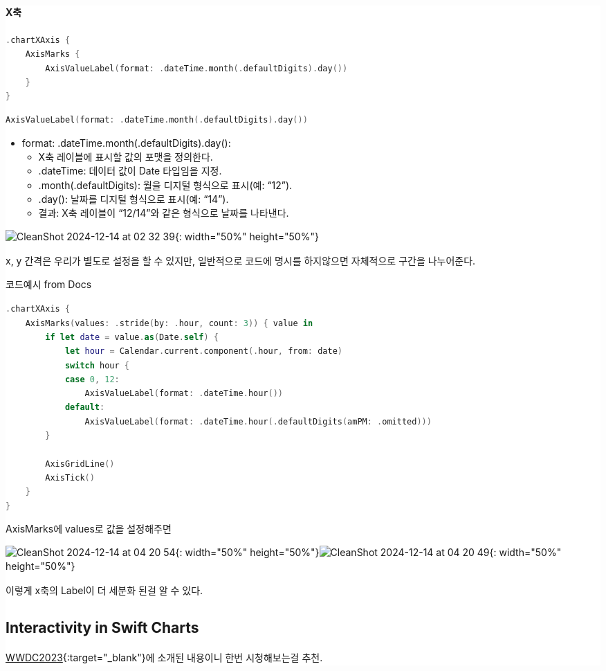 
#### X축

```swift
.chartXAxis {
    AxisMarks {
        AxisValueLabel(format: .dateTime.month(.defaultDigits).day())
    }
}
```

```swift
AxisValueLabel(format: .dateTime.month(.defaultDigits).day())
```

- format: .dateTime.month(.defaultDigits).day():
	- X축 레이블에 표시할 값의 포맷을 정의한다.
	- .dateTime: 데이터 값이 Date 타입임을 지정.
	- .month(.defaultDigits): 월을 디지털 형식으로 표시(예: “12”).
	- .day(): 날짜를 디지털 형식으로 표시(예: “14”).
	- 결과: X축 레이블이 “12/14”와 같은 형식으로 날짜를 나타낸다.


![CleanShot 2024-12-14 at 02 32 39](https://github.com/user-attachments/assets/af82b66c-c1cd-422e-aa34-d6d0cf2480d3){: width="50%" height="50%"} 

x, y 간격은 우리가 별도로 설정을 할 수 있지만, 일반적으로 코드에 명시를 하지않으면 자체적으로 구간을 나누어준다.

코드예시 from Docs

```swift
.chartXAxis {
    AxisMarks(values: .stride(by: .hour, count: 3)) { value in
        if let date = value.as(Date.self) {
            let hour = Calendar.current.component(.hour, from: date)
            switch hour {
            case 0, 12:
                AxisValueLabel(format: .dateTime.hour())
            default:
                AxisValueLabel(format: .dateTime.hour(.defaultDigits(amPM: .omitted)))
        }
        
        AxisGridLine()
        AxisTick()
    }
}
```

AxisMarks에 values로 값을 설정해주면 

![CleanShot 2024-12-14 at 04 20 54](https://github.com/user-attachments/assets/09f64875-1218-43ab-bc3b-ee97e6e3c453){: width="50%" height="50%"}![CleanShot 2024-12-14 at 04 20 49](https://github.com/user-attachments/assets/a5ec4fa3-59e4-43f4-a170-8f5285cd1323){: width="50%" height="50%"} 

이렇게 x축의 Label이 더 세분화 된걸 알 수 있다.

## Interactivity in Swift Charts

[WWDC2023](https://developer.apple.com/videos/play/wwdc2023/10037){:target="_blank"}에 소개된 내용이니 한번 시청해보는걸 추천.
